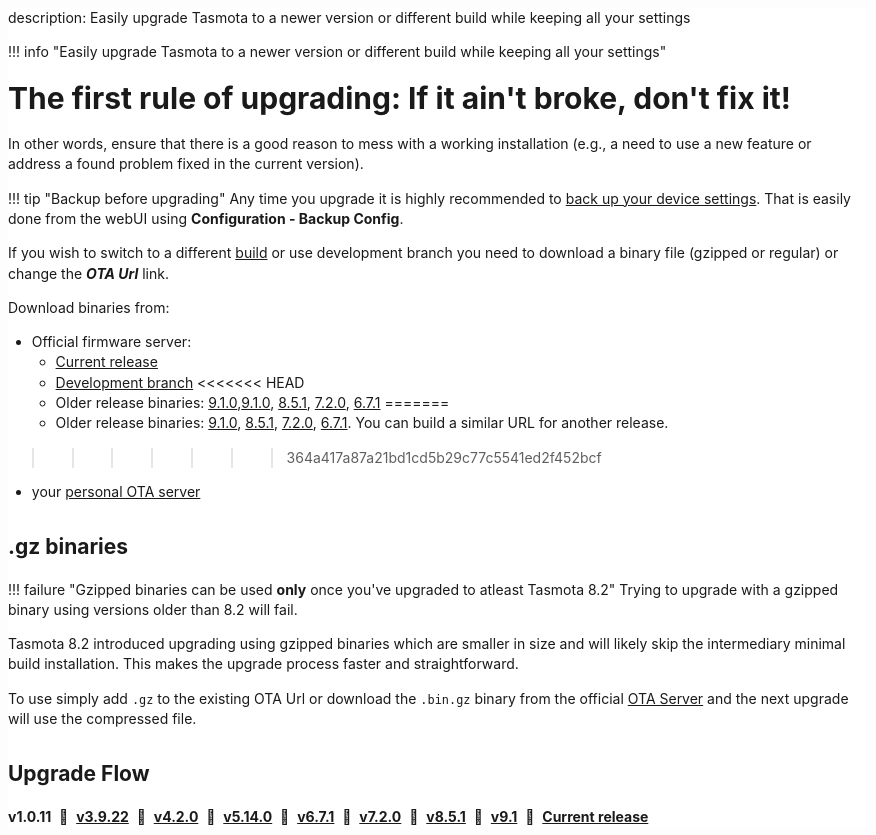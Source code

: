 description: Easily upgrade Tasmota to a newer version or different build while keeping all your settings

!!! info "Easily upgrade Tasmota to a newer version or different build while keeping all your settings"

<span style="font-size:30px;font-weight: bold">The first rule of upgrading: If it ain't broke, don't fix it!</span>

In other words, ensure that there is a good reason to mess with a working installation (e.g., a need to use a new feature or address a found problem fixed in the current version).

!!! tip "Backup before upgrading"
    Any time you upgrade it is highly recommended to [back up your device settings](#backing-up-settings). That is easily done from the webUI using **Configuration - Backup Config**.

If you wish to switch to a different [build](Builds) or use development branch you need to download a binary file (gzipped or regular) or change the ***OTA Url*** link.

Download binaries from:

- Official firmware server:
   - [Current release](http://ota.tasmota.com/tasmota/release/)
   - [Development branch](http://ota.tasmota.com/tasmota/)
<<<<<<< HEAD
   - Older release binaries: [9.1.0](http://ota.tasmota.com/tasmota/release-9.3.1/),[9.1.0](http://ota.tasmota.com/tasmota/release-9.1.0/), [8.5.1](http://ota.tasmota.com/tasmota/release-8.5.1/), [7.2.0](http://ota.tasmota.com/tasmota/release-7.2.0/), [6.7.1](http://ota.tasmota.com/tasmota/release-6.7.1/)
=======
   - Older release binaries: [9.1.0](http://ota.tasmota.com/tasmota/release-9.1.0/), [8.5.1](http://ota.tasmota.com/tasmota/release-8.5.1/), [7.2.0](http://ota.tasmota.com/tasmota/release-7.2.0/), [6.7.1](http://ota.tasmota.com/tasmota/release-6.7.1/). You can build a similar URL for another release.
>>>>>>> 364a417a87a21bd1cd5b29c77c5541ed2f452bcf
- your [personal OTA server](#private-ota-server)

## .gz binaries

!!! failure "Gzipped binaries can be used **only** once you've upgraded to atleast Tasmota 8.2"
    Trying to upgrade with a gzipped binary using versions older than 8.2 will fail.

Tasmota 8.2 introduced upgrading using gzipped binaries which are smaller in size and will likely skip the intermediary minimal build installation. This makes the upgrade process faster and straightforward. 

To use simply add `.gz` to the existing OTA Url or download the `.bin.gz` binary from the official [OTA Server](http://ota.tasmota.com/tasmota/release/) and the next upgrade will use the compressed file.

## Upgrade Flow

**v1.0.11** &nbsp;:twisted_rightwards_arrows:&nbsp; [**v3.9.22**](https://github.com/arendst/Tasmota/releases/download/v3.9.22/firmware.bin) &nbsp;:twisted_rightwards_arrows:&nbsp; [**v4.2.0**](https://github.com/arendst/Tasmota/releases/download/v4.2.0/firmware.bin) &nbsp;:twisted_rightwards_arrows:&nbsp; [**v5.14.0**](https://github.com/arendst/Tasmota/releases/download/v5.14.0/sonoff-classic.bin) &nbsp;:twisted_rightwards_arrows:&nbsp; [**v6.7.1**](http://ota.tasmota.com/tasmota/release-6.7.1/sonoff.bin) &nbsp;:twisted_rightwards_arrows:&nbsp; [**v7.2.0**](http://ota.tasmota.com/tasmota/release-7.2.0/tasmota-lite.bin) &nbsp;:twisted_rightwards_arrows:&nbsp; [**v8.5.1**](http://ota.tasmota.com/tasmota/release-8.5.1/tasmota-lite.bin) &nbsp;:twisted_rightwards_arrows:&nbsp; [**v9.1**](http://ota.tasmota.com/tasmota/release-9.1.0/tasmota-lite.bin.gz) &nbsp;:twisted_rightwards_arrows:&nbsp; [**Current release**](http://ota.tasmota.com/tasmota/release/)

